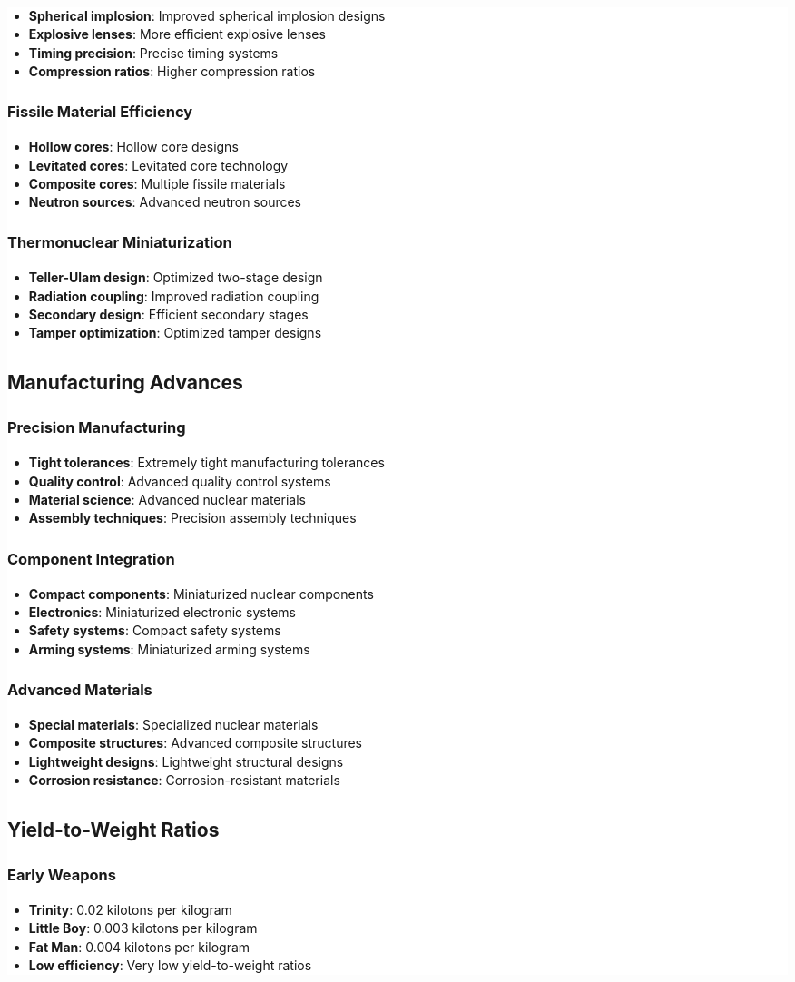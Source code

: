 - **Spherical implosion**: Improved spherical implosion designs
- **Explosive lenses**: More efficient explosive lenses
- **Timing precision**: Precise timing systems
- **Compression ratios**: Higher compression ratios

### Fissile Material Efficiency

- **Hollow cores**: Hollow core designs
- **Levitated cores**: Levitated core technology
- **Composite cores**: Multiple fissile materials
- **Neutron sources**: Advanced neutron sources

### Thermonuclear Miniaturization

- **Teller-Ulam design**: Optimized two-stage design
- **Radiation coupling**: Improved radiation coupling
- **Secondary design**: Efficient secondary stages
- **Tamper optimization**: Optimized tamper designs

## Manufacturing Advances

### Precision Manufacturing

- **Tight tolerances**: Extremely tight manufacturing tolerances
- **Quality control**: Advanced quality control systems
- **Material science**: Advanced nuclear materials
- **Assembly techniques**: Precision assembly techniques

### Component Integration

- **Compact components**: Miniaturized nuclear components
- **Electronics**: Miniaturized electronic systems
- **Safety systems**: Compact safety systems
- **Arming systems**: Miniaturized arming systems

### Advanced Materials

- **Special materials**: Specialized nuclear materials
- **Composite structures**: Advanced composite structures
- **Lightweight designs**: Lightweight structural designs
- **Corrosion resistance**: Corrosion-resistant materials

## Yield-to-Weight Ratios

### Early Weapons

- **Trinity**: 0.02 kilotons per kilogram
- **Little Boy**: 0.003 kilotons per kilogram
- **Fat Man**: 0.004 kilotons per kilogram
- **Low efficiency**: Very low yield-to-weight ratios
